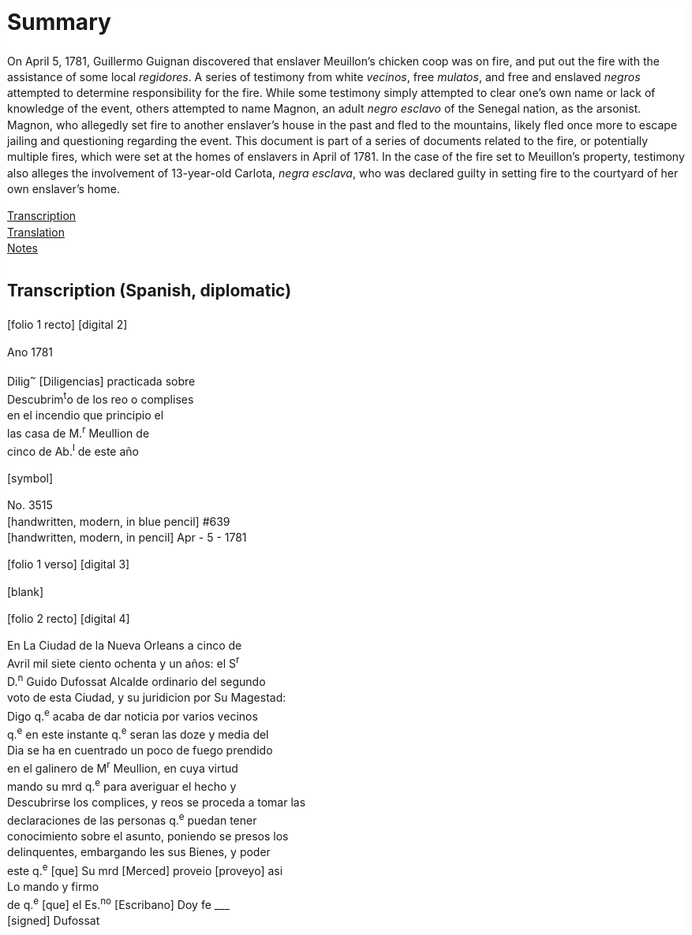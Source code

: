 # Summary  
On April 5, 1781, Guillermo Guignan discovered that enslaver Meuillon’s chicken coop was on fire, and put out the fire with the assistance of some local *regidores*. A series of testimony from white *vecinos*, free *mulatos*, and free and enslaved *negros* attempted to determine responsibility for the fire. While some testimony simply attempted to clear one’s own name or lack of knowledge of the event, others attempted to name Magnon, an adult *negro* *esclavo* of the Senegal nation, as the arsonist. Magnon, who allegedly set fire to another enslaver’s house in the past and fled to the mountains, likely fled once more to escape jailing and questioning regarding the event. This document is part of a series of documents related to the fire, or potentially multiple fires, which were set at the homes of enslavers in April of 1781. In the case of the fire set to Meuillon’s property, testimony also alleges the involvement of 13-year-old Carlota, *negra esclava*, who was declared guilty in setting fire to the courtyard of her own enslaver’s home.  
  
  
[Transcription](#transcription-(Spanish,-diplomatic))  
[Translation](#translation-(English,-modern))  
[Notes](#notes)  
  
## Transcription (Spanish, diplomatic)  
  
  
[folio 1 recto] [digital 2]  
  
  
Ano 1781  
  
Dilig<sup>~</sup> [Diligencias] practicada sobre  
Descubrim<sup>t</sup>o de los reo o complises  
en el incendio que principio el  
las casa de M.<sup>r</sup> Meullion de  
cinco de Ab.<sup>l</sup> de este año  
  
[symbol]  
  
No. 3515  
[handwritten, modern, in blue pencil] #639  
[handwritten, modern, in pencil] Apr - 5 - 1781  
  
  
[folio 1 verso] [digital 3]  
  
  
[blank]  
  
  
[folio 2 recto] [digital 4]  
  
  
En La Ciudad de la Nueva Orleans a cinco de  
Avril mil siete ciento ochenta y un años: el S<sup>r</sup>  
D.<sup>n</sup> Guido Dufossat Alcalde ordinario del segundo  
voto de esta Ciudad, y su juridicion por Su Magestad:   
Digo q.<sup>e</sup> acaba de dar noticia por varios vecinos  
q.<sup>e</sup> en este instante q.<sup>e</sup> seran las doze y media del  
Dia se ha en cuentrado un poco de fuego prendido  
en el galinero de M<sup>r</sup> Meullion, en cuya virtud  
mando su mrd q.<sup>e</sup> para averiguar el hecho y  
Descubrirse los complices, y reos se proceda a tomar las   
declaraciones de las personas q.<sup>e</sup> puedan tener   
conocimiento sobre el asunto, poniendo se presos los   
delinquentes, embargando les sus Bienes, y poder  
este q.<sup>e</sup> [que] Su mrd [Merced] proveio [proveyo] asi   
Lo mando y firmo  
de q.<sup>e</sup> [que] el Es.<sup>no</sup> [Escribano] Doy fe ___  
[signed] Dufossat  
  